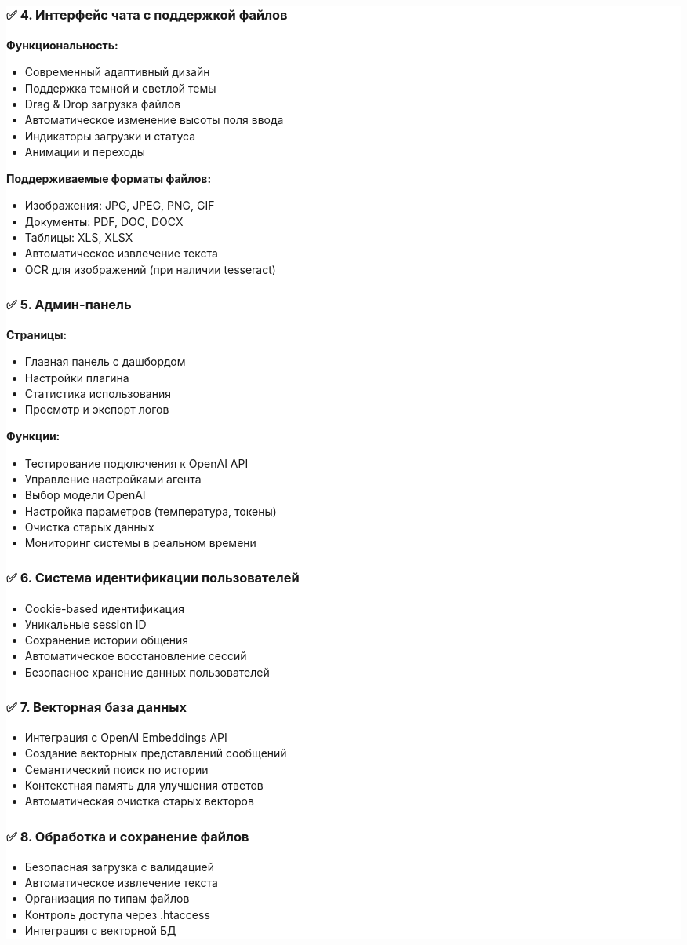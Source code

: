 ### ✅ 4. Интерфейс чата с поддержкой файлов
**Функциональность:**
- Современный адаптивный дизайн
- Поддержка темной и светлой темы
- Drag & Drop загрузка файлов
- Автоматическое изменение высоты поля ввода
- Индикаторы загрузки и статуса
- Анимации и переходы

**Поддерживаемые форматы файлов:**
- Изображения: JPG, JPEG, PNG, GIF
- Документы: PDF, DOC, DOCX
- Таблицы: XLS, XLSX
- Автоматическое извлечение текста
- OCR для изображений (при наличии tesseract)

### ✅ 5. Админ-панель
**Страницы:**
- Главная панель с дашбордом
- Настройки плагина
- Статистика использования
- Просмотр и экспорт логов

**Функции:**
- Тестирование подключения к OpenAI API
- Управление настройками агента
- Выбор модели OpenAI
- Настройка параметров (температура, токены)
- Очистка старых данных
- Мониторинг системы в реальном времени

### ✅ 6. Система идентификации пользователей
- Cookie-based идентификация
- Уникальные session ID
- Сохранение истории общения
- Автоматическое восстановление сессий
- Безопасное хранение данных пользователей

### ✅ 7. Векторная база данных
- Интеграция с OpenAI Embeddings API
- Создание векторных представлений сообщений
- Семантический поиск по истории
- Контекстная память для улучшения ответов
- Автоматическая очистка старых векторов

### ✅ 8. Обработка и сохранение файлов
- Безопасная загрузка с валидацией
- Автоматическое извлечение текста
- Организация по типам файлов
- Контроль доступа через .htaccess
- Интеграция с векторной БД
